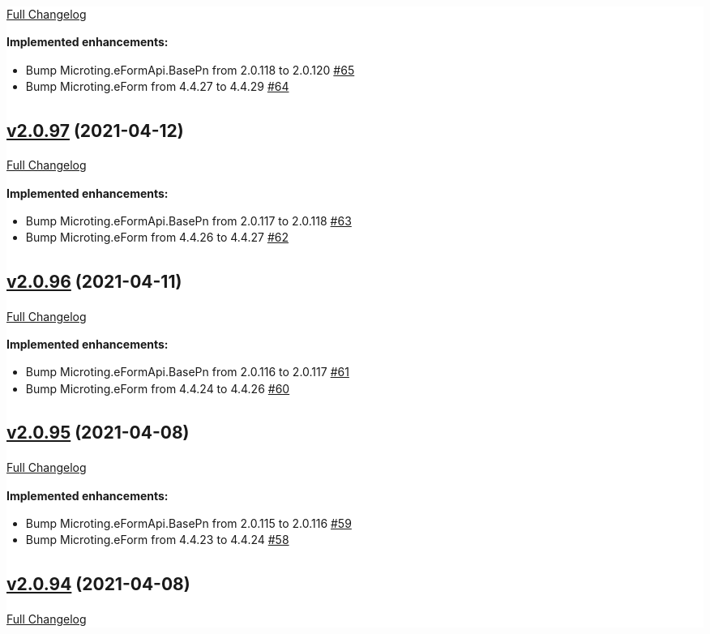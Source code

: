 [Full Changelog](https://github.com/microting/eform-outer-inner-resource-base/compare/v2.0.97...v2.0.98)

**Implemented enhancements:**

- Bump Microting.eFormApi.BasePn from 2.0.118 to 2.0.120 [\#65](https://github.com/microting/eform-outer-inner-resource-base/issues/65)
- Bump Microting.eForm from 4.4.27 to 4.4.29 [\#64](https://github.com/microting/eform-outer-inner-resource-base/issues/64)

## [v2.0.97](https://github.com/microting/eform-outer-inner-resource-base/tree/v2.0.97) (2021-04-12)

[Full Changelog](https://github.com/microting/eform-outer-inner-resource-base/compare/v2.0.96...v2.0.97)

**Implemented enhancements:**

- Bump Microting.eFormApi.BasePn from 2.0.117 to 2.0.118 [\#63](https://github.com/microting/eform-outer-inner-resource-base/issues/63)
- Bump Microting.eForm from 4.4.26 to 4.4.27 [\#62](https://github.com/microting/eform-outer-inner-resource-base/issues/62)

## [v2.0.96](https://github.com/microting/eform-outer-inner-resource-base/tree/v2.0.96) (2021-04-11)

[Full Changelog](https://github.com/microting/eform-outer-inner-resource-base/compare/v2.0.95...v2.0.96)

**Implemented enhancements:**

- Bump Microting.eFormApi.BasePn from 2.0.116 to 2.0.117 [\#61](https://github.com/microting/eform-outer-inner-resource-base/issues/61)
- Bump Microting.eForm from 4.4.24 to 4.4.26 [\#60](https://github.com/microting/eform-outer-inner-resource-base/issues/60)

## [v2.0.95](https://github.com/microting/eform-outer-inner-resource-base/tree/v2.0.95) (2021-04-08)

[Full Changelog](https://github.com/microting/eform-outer-inner-resource-base/compare/v2.0.94...v2.0.95)

**Implemented enhancements:**

- Bump Microting.eFormApi.BasePn from 2.0.115 to 2.0.116 [\#59](https://github.com/microting/eform-outer-inner-resource-base/issues/59)
- Bump Microting.eForm from 4.4.23 to 4.4.24 [\#58](https://github.com/microting/eform-outer-inner-resource-base/issues/58)

## [v2.0.94](https://github.com/microting/eform-outer-inner-resource-base/tree/v2.0.94) (2021-04-08)

[Full Changelog](https://github.com/microting/eform-outer-inner-resource-base/compare/v2.0.93...v2.0.94)
